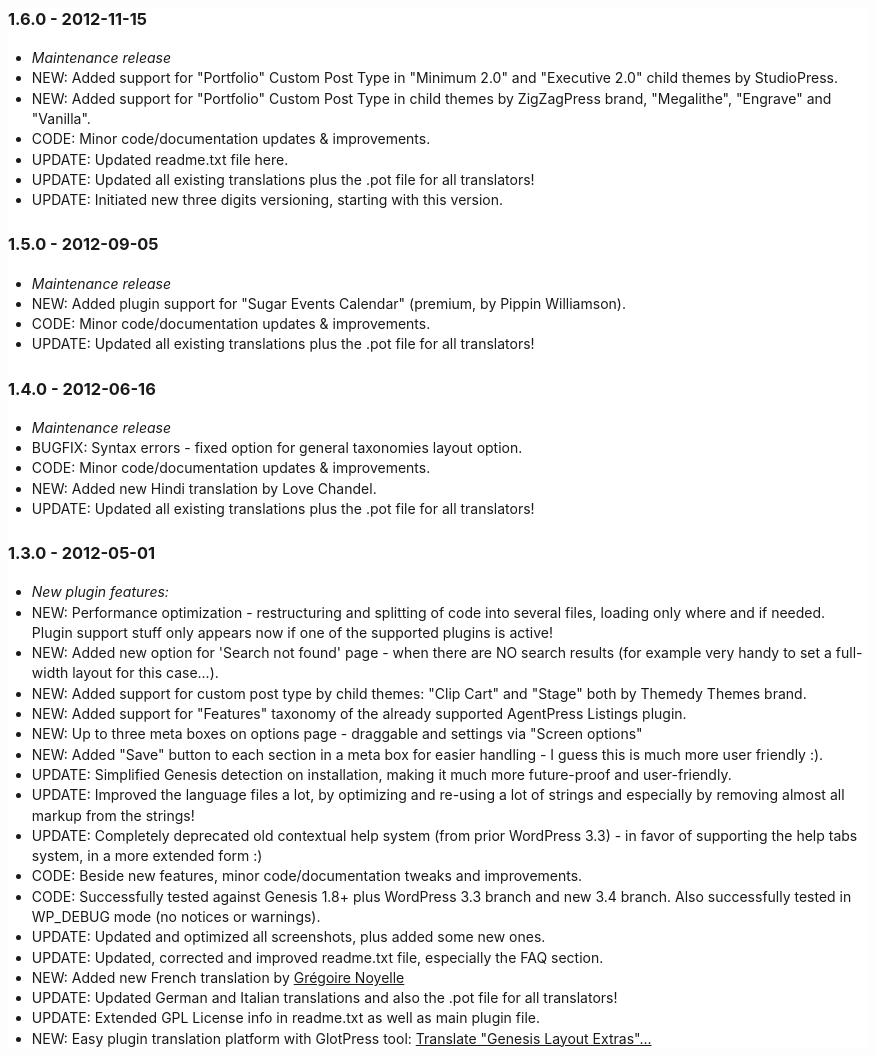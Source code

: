 
### 1.6.0 - 2012-11-15

* *Maintenance release*
* NEW: Added support for "Portfolio" Custom Post Type in "Minimum 2.0" and "Executive 2.0" child themes by StudioPress.
* NEW: Added support for "Portfolio" Custom Post Type in child themes by ZigZagPress brand, "Megalithe", "Engrave" and "Vanilla".
* CODE: Minor code/documentation updates & improvements.
* UPDATE: Updated readme.txt file here.
* UPDATE: Updated all existing translations plus the .pot file for all translators!
* UPDATE: Initiated new three digits versioning, starting with this version.


### 1.5.0 - 2012-09-05

* *Maintenance release*
* NEW: Added plugin support for "Sugar Events Calendar" (premium, by Pippin Williamson).
* CODE: Minor code/documentation updates & improvements.
* UPDATE: Updated all existing translations plus the .pot file for all translators!


### 1.4.0 - 2012-06-16

* *Maintenance release*
* BUGFIX: Syntax errors - fixed option for general taxonomies layout option.
* CODE: Minor code/documentation updates & improvements.
* NEW: Added new Hindi translation by Love Chandel.
* UPDATE: Updated all existing translations plus the .pot file for all translators!


### 1.3.0 - 2012-05-01

* *New plugin features:*
* NEW: Performance optimization - restructuring and splitting of code into several files, loading only where and if needed. Plugin support stuff only appears now if one of the supported plugins is active!
* NEW: Added new option for 'Search not found' page - when there are NO search results (for example very handy to set a full-width layout for this case...).
* NEW: Added support for custom post type by child themes: "Clip Cart" and "Stage" both by Themedy Themes brand.
* NEW: Added support for "Features" taxonomy of the already supported AgentPress Listings plugin.
* NEW: Up to three meta boxes on options page - draggable and settings via "Screen options"
* NEW: Added "Save" button to each section in a meta box for easier handling - I guess this is much more user friendly :).
* UPDATE: Simplified Genesis detection on installation, making it much more future-proof and user-friendly.
* UPDATE: Improved the language files a lot, by optimizing and re-using a lot of strings and especially by removing almost all markup from the strings!
* UPDATE: Completely deprecated old contextual help system (from prior WordPress 3.3) - in favor of supporting the help tabs system, in a more extended form :)
* CODE: Beside new features, minor code/documentation tweaks and improvements.
* CODE: Successfully tested against Genesis 1.8+ plus WordPress 3.3 branch and new 3.4 branch. Also successfully tested in WP_DEBUG mode (no notices or warnings).
* UPDATE: Updated and optimized all screenshots, plus added some new ones.
* UPDATE: Updated, corrected and improved readme.txt file, especially the FAQ section.
* NEW: Added new French translation by [Grégoire Noyelle](https://www.gregoirenoyelle.com/)
* UPDATE: Updated German and Italian translations and also the .pot file for all translators!
* UPDATE: Extended GPL License info in readme.txt as well as main plugin file.
* NEW: Easy plugin translation platform with GlotPress tool: [Translate "Genesis Layout Extras"...](https://translate.wordpress.org/projects/wp-plugins/genesis-layout-extras)
